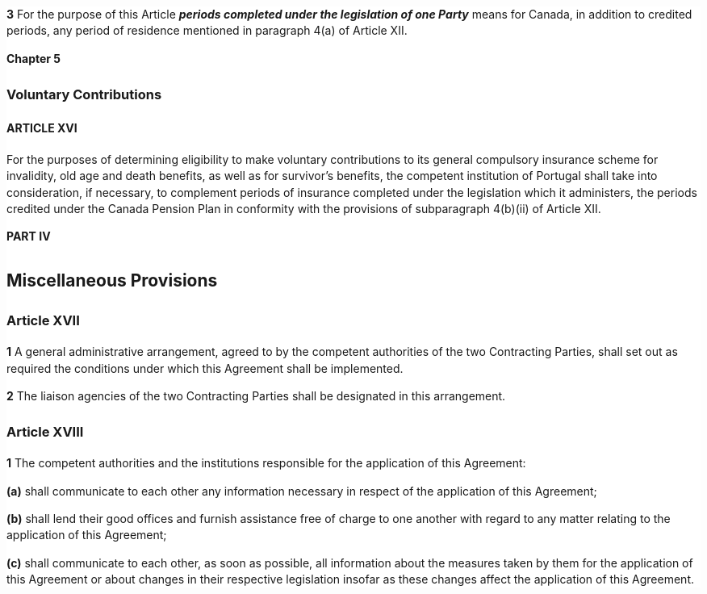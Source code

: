 

**3** For the purpose of this Article ***periods completed under the legislation of one Party*** means for Canada, in addition to credited periods, any period of residence mentioned in paragraph 4(a) of Article XII.



**Chapter 5** 
### Voluntary Contributions


#### ARTICLE XVI


For the purposes of determining eligibility to make voluntary contributions to its general compulsory insurance scheme for invalidity, old age and death benefits, as well as for survivor’s benefits, the competent institution of Portugal shall take into consideration, if necessary, to complement periods of insurance completed under the legislation which it administers, the periods credited under the Canada Pension Plan in conformity with the provisions of subparagraph 4(b)(ii) of Article XII.



**PART IV** 
## Miscellaneous Provisions


### Article XVII


**1** A general administrative arrangement, agreed to by the competent authorities of the two Contracting Parties, shall set out as required the conditions under which this Agreement shall be implemented.



**2** The liaison agencies of the two Contracting Parties shall be designated in this arrangement.



### Article XVIII


**1** The competent authorities and the institutions responsible for the application of this Agreement:

**(a)** shall communicate to each other any information necessary in respect of the application of this Agreement;



**(b)** shall lend their good offices and furnish assistance free of charge to one another with regard to any matter relating to the application of this Agreement;



**(c)** shall communicate to each other, as soon as possible, all information about the measures taken by them for the application of this Agreement or about changes in their respective legislation insofar as these changes affect the application of this Agreement.



